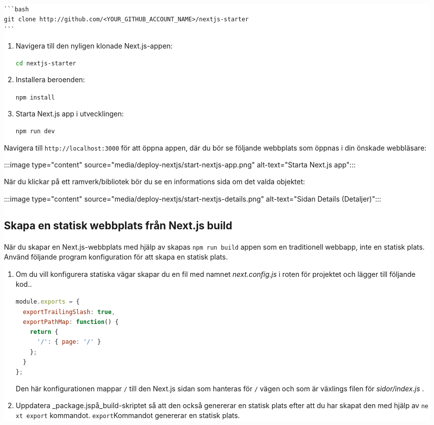     ```bash
    git clone http://github.com/<YOUR_GITHUB_ACCOUNT_NAME>/nextjs-starter
    ```

1. Navigera till den nyligen klonade Next.js-appen:

   ```bash
   cd nextjs-starter
   ```

1. Installera beroenden:

    ```bash
    npm install
    ```

1. Starta Next.js app i utvecklingen:

    ```bash
    npm run dev
    ```

Navigera till `http://localhost:3000` för att öppna appen, där du bör se följande webbplats som öppnas i din önskade webbläsare:

:::image type="content" source="media/deploy-nextjs/start-nextjs-app.png" alt-text="Starta Next.js app":::

När du klickar på ett ramverk/bibliotek bör du se en informations sida om det valda objektet:

:::image type="content" source="media/deploy-nextjs/start-nextjs-details.png" alt-text="Sidan Details (Detaljer)":::

## <a name="generate-a-static-website-from-nextjs-build"></a>Skapa en statisk webbplats från Next.js build

När du skapar en Next.js-webbplats med hjälp av skapas `npm run build` appen som en traditionell webbapp, inte en statisk plats. Använd följande program konfiguration för att skapa en statisk plats.

1. Om du vill konfigurera statiska vägar skapar du en fil med namnet _next.config.js_ i roten för projektet och lägger till följande kod..

    ```javascript
    module.exports = {
      exportTrailingSlash: true,
      exportPathMap: function() {
        return {
          '/': { page: '/' }
        };
      }
    };
    ```
    
      Den här konfigurationen mappar `/` till den Next.js sidan som hanteras för `/` vägen och som är växlings filen för _sidor/index.js_ .

1. Uppdatera _package.jspå_build-skriptet så att den också genererar en statisk plats efter att du har skapat den med hjälp av `next export` kommandot. `export`Kommandot genererar en statisk plats.
